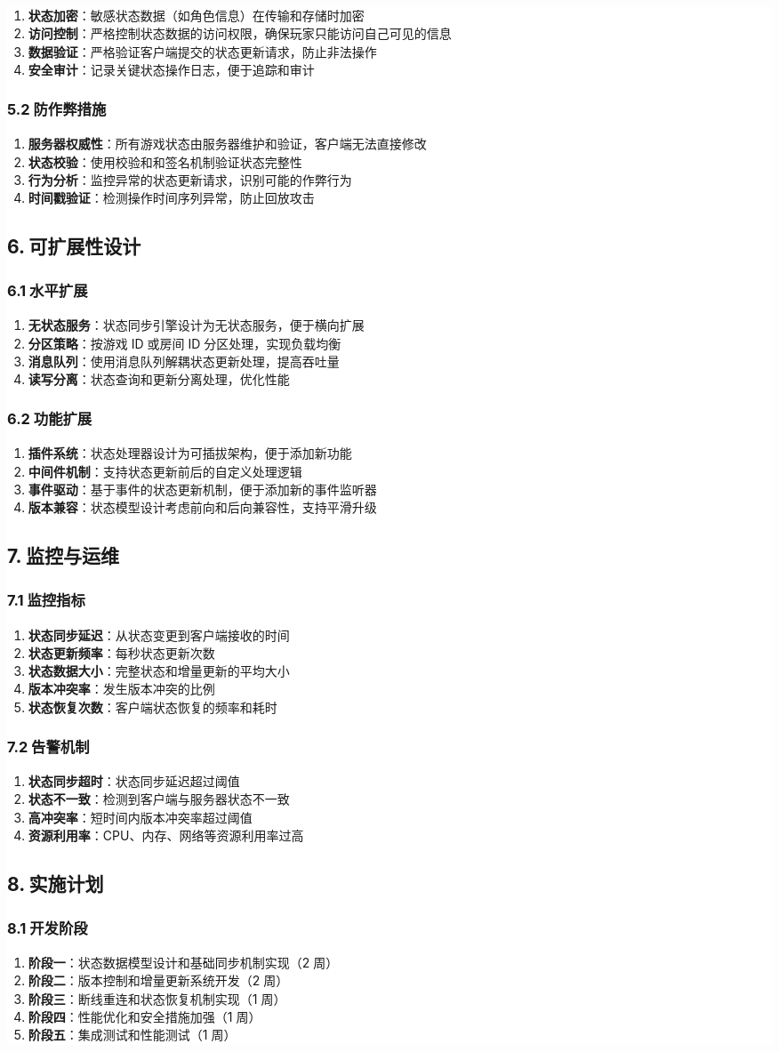 1. **状态加密**：敏感状态数据（如角色信息）在传输和存储时加密
2. **访问控制**：严格控制状态数据的访问权限，确保玩家只能访问自己可见的信息
3. **数据验证**：严格验证客户端提交的状态更新请求，防止非法操作
4. **安全审计**：记录关键状态操作日志，便于追踪和审计

### 5.2 防作弊措施

1. **服务器权威性**：所有游戏状态由服务器维护和验证，客户端无法直接修改
2. **状态校验**：使用校验和和签名机制验证状态完整性
3. **行为分析**：监控异常的状态更新请求，识别可能的作弊行为
4. **时间戳验证**：检测操作时间序列异常，防止回放攻击

## 6. 可扩展性设计

### 6.1 水平扩展

1. **无状态服务**：状态同步引擎设计为无状态服务，便于横向扩展
2. **分区策略**：按游戏 ID 或房间 ID 分区处理，实现负载均衡
3. **消息队列**：使用消息队列解耦状态更新处理，提高吞吐量
4. **读写分离**：状态查询和更新分离处理，优化性能

### 6.2 功能扩展

1. **插件系统**：状态处理器设计为可插拔架构，便于添加新功能
2. **中间件机制**：支持状态更新前后的自定义处理逻辑
3. **事件驱动**：基于事件的状态更新机制，便于添加新的事件监听器
4. **版本兼容**：状态模型设计考虑前向和后向兼容性，支持平滑升级

## 7. 监控与运维

### 7.1 监控指标

1. **状态同步延迟**：从状态变更到客户端接收的时间
2. **状态更新频率**：每秒状态更新次数
3. **状态数据大小**：完整状态和增量更新的平均大小
4. **版本冲突率**：发生版本冲突的比例
5. **状态恢复次数**：客户端状态恢复的频率和耗时

### 7.2 告警机制

1. **状态同步超时**：状态同步延迟超过阈值
2. **状态不一致**：检测到客户端与服务器状态不一致
3. **高冲突率**：短时间内版本冲突率超过阈值
4. **资源利用率**：CPU、内存、网络等资源利用率过高

## 8. 实施计划

### 8.1 开发阶段

1. **阶段一**：状态数据模型设计和基础同步机制实现（2 周）
2. **阶段二**：版本控制和增量更新系统开发（2 周）
3. **阶段三**：断线重连和状态恢复机制实现（1 周）
4. **阶段四**：性能优化和安全措施加强（1 周）
5. **阶段五**：集成测试和性能测试（1 周）
